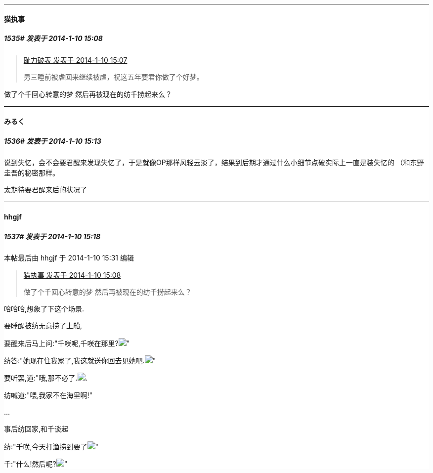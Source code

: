 -----

####  猫执事  
##### 1535#       发表于 2014-1-10 15:08


<blockquote><a href="httphttps://bbs.saraba1st.com/2b/forum.php?mod=redirect&amp;goto=findpost&amp;pid=24166592&amp;ptid=927657" target="_blank">耻力破表 发表于 2014-1-10 15:07</a>

男三睡前被虐回来继续被虐，祝这五年要君你做了个好梦。</blockquote>
做了个千回心转意的梦 然后再被现在的纺千捞起来么？


-----

####  みるく  
##### 1536#       发表于 2014-1-10 15:13


说到失忆，会不会要君醒来发现失忆了，于是就像OP那样风轻云淡了，结果到后期才通过什么小细节点破实际上一直是装失忆的 （和东野圭吾的秘密那样。


太期待要君醒来后的状况了


-----

####  hhgjf  
##### 1537#       发表于 2014-1-10 15:18


 本帖最后由 hhgjf 于 2014-1-10 15:31 编辑 
<blockquote><a href="httphttps://bbs.saraba1st.com/2b/forum.php?mod=redirect&amp;goto=findpost&amp;pid=24166609&amp;ptid=927657" target="_blank">猫执事 发表于 2014-1-10 15:08</a>

做了个千回心转意的梦 然后再被现在的纺千捞起来么？</blockquote>
哈哈哈,想象了下这个场景.


要睡醒被纺无意捞了上船,


要醒来后马上问:"千咲呢,千咲在那里?<img src="https://static.saraba1st.com/image/smiley/face/11.gif" referrerpolicy="no-referrer">"

纺答:"她现在住我家了,我这就送你回去见她吧.<img src="https://static.saraba1st.com/image/smiley/face/12.gif" referrerpolicy="no-referrer">"

要听罢,道:"哦,那不必了.<img src="https://static.saraba1st.com/image/smiley/face/145.gif" referrerpolicy="no-referrer">.

纺喊道:"喂,我家不在海里啊!"

...

事后纺回家,和千谈起

纺:"千咲,今天打渔捞到要了<img src="https://static.saraba1st.com/image/smiley/face/30.gif" referrerpolicy="no-referrer">"

千:"什么!然后呢?<img src="https://static.saraba1st.com/image/smiley/face/11.gif" referrerpolicy="no-referrer">"
